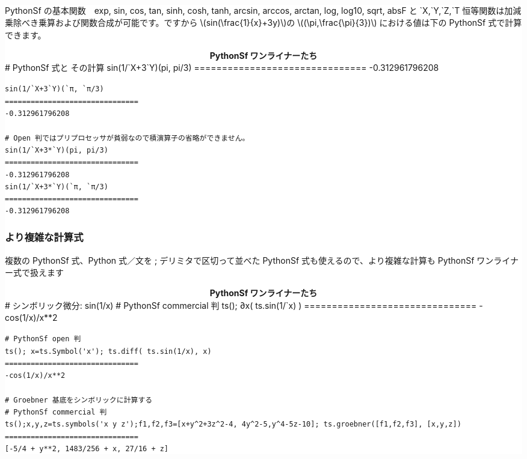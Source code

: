PythonSf の基本関数　exp, sin, cos, tan, sinh, cosh, tanh, arcsin, arccos, arctan, log, log10, sqrt, absF と \`X,\`Y,\`Z,\`T 恒等関数は加減乗除べき乗算および関数合成が可能です。ですから \\(sin(\frac{1}{x}+3y)\\)の \\((\pi,\frac{\pi}{3})\\) における値は下の PythonSf 式で計算できます。
<center><b>PythonSf ワンライナーたち</b></center>
    # PythonSf 式と その計算  
    sin(1/`X+3`Y)(pi, pi/3)
    ===============================
    -0.312961796208

    sin(1/`X+3`Y)(`π, `π/3)
    ===============================
    -0.312961796208

    # Open 判ではプリプロセッサが貧弱なので積演算子の省略ができません。
    sin(1/`X+3*`Y)(pi, pi/3)
    ===============================
    -0.312961796208
    sin(1/`X+3*`Y)(`π, `π/3)
    ===============================
    -0.312961796208

### より複雑な計算式
複数の PythonSf 式、Python 式／文を ; デリミタで区切って並べた PythonSf 式も使えるので、より複雑な計算も PythonSf ワンライナー式で扱えます

<center><b>PythonSf ワンライナーたち</b></center>
    # シンボリック微分: sin(1/x)
    # PythonSf commercial 判
    ts(); ∂x( ts.sin(1/`x) )
    ===============================
    -cos(1/x)/x**2

    # PythonSf open 判
    ts(); x=ts.Symbol('x'); ts.diff( ts.sin(1/x), x)
    ===============================
    -cos(1/x)/x**2
    
    # Groebner 基底をシンボリックに計算する
    # PythonSf commercial 判
    ts();x,y,z=ts.symbols('x y z');f1,f2,f3=[x+y^2+3z^2-4, 4y^2-5,y^4-5z-10]; ts.groebner([f1,f2,f3], [x,y,z])
    ===============================
    [-5/4 + y**2, 1483/256 + x, 27/16 + z]
